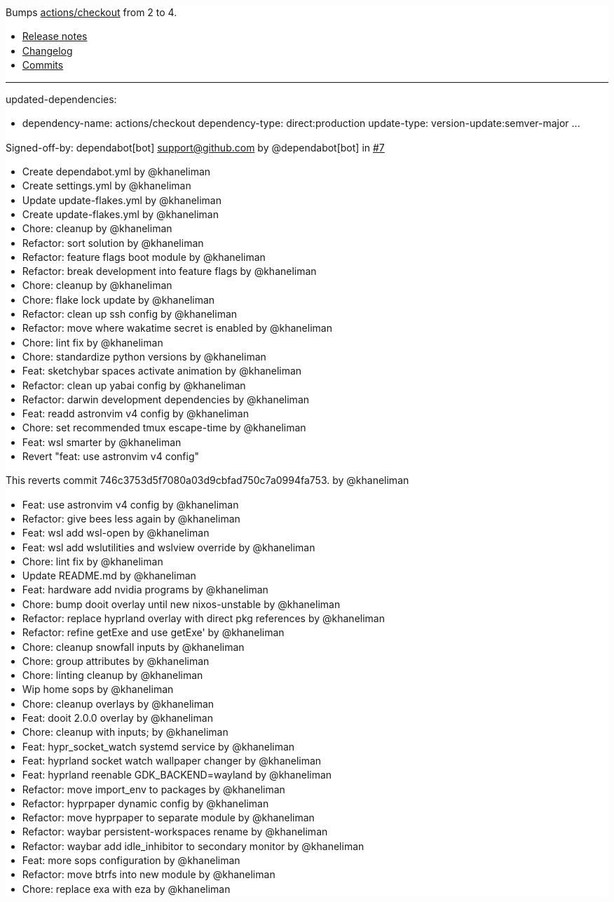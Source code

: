 Bumps [actions/checkout](https://github.com/actions/checkout) from 2 to 4.
- [Release notes](https://github.com/actions/checkout/releases)
- [Changelog](https://github.com/actions/checkout/blob/main/CHANGELOG.md)
- [Commits](https://github.com/actions/checkout/compare/v2...v4)

---
updated-dependencies:
- dependency-name: actions/checkout
  dependency-type: direct:production
  update-type: version-update:semver-major
...

Signed-off-by: dependabot[bot] <support@github.com> by @dependabot[bot] in [#7](https://github.com/khaneliman/khanelinix/pull/7)
- Create dependabot.yml by @khaneliman
- Create settings.yml by @khaneliman
- Update update-flakes.yml by @khaneliman
- Create update-flakes.yml by @khaneliman
- Chore: cleanup by @khaneliman
- Refactor: sort solution by @khaneliman
- Refactor: feature flags boot module by @khaneliman
- Refactor: break development into feature flags by @khaneliman
- Chore: cleanup by @khaneliman
- Chore: flake lock update by @khaneliman
- Refactor: clean up ssh config by @khaneliman
- Refactor: move where wakatime secret is enabled by @khaneliman
- Chore: lint fix by @khaneliman
- Chore: standardize  python versions by @khaneliman
- Feat: sketchybar spaces activate animation by @khaneliman
- Refactor: clean up yabai config by @khaneliman
- Refactor: darwin development dependencies by @khaneliman
- Feat: readd astronvim v4 config by @khaneliman
- Chore: set recommended tmux escape-time by @khaneliman
- Feat: wsl smarter by @khaneliman
- Revert "feat: use astronvim v4 config"

This reverts commit 746c3753d5f7080a03d9cbfad750c7a0994fa753. by @khaneliman
- Feat: use astronvim v4 config by @khaneliman
- Refactor: give bees less again by @khaneliman
- Feat: wsl add wsl-open by @khaneliman
- Feat: wsl add wslutilities and wslview override by @khaneliman
- Chore: lint fix by @khaneliman
- Update README.md by @khaneliman
- Feat: hardware add nvidia programs by @khaneliman
- Chore: bump dooit overlay until new nixos-unstable by @khaneliman
- Refactor: replace hyprland overlay with direct pkg references by @khaneliman
- Refactor: refine getExe and use getExe' by @khaneliman
- Chore: cleanup snowfall inputs by @khaneliman
- Chore: group attributes by @khaneliman
- Chore: linting cleanup by @khaneliman
- Wip home sops by @khaneliman
- Chore: cleanup overlays by @khaneliman
- Feat: dooit 2.0.0 overlay by @khaneliman
- Chore: cleanup with inputs; by @khaneliman
- Feat: hypr_socket_watch systemd service by @khaneliman
- Feat: hyprland socket watch wallpaper changer by @khaneliman
- Feat: hyprland reenable GDK_BACKEND=wayland by @khaneliman
- Refactor: move import_env to packages by @khaneliman
- Refactor: hyprpaper dynamic config by @khaneliman
- Refactor: move hyprpaper to separate module by @khaneliman
- Refactor: waybar persistent-workspaces rename by @khaneliman
- Refactor: waybar add idle_inhibitor to secondary monitor by @khaneliman
- Feat: more sops configuration by @khaneliman
- Refactor: move btrfs into new module by @khaneliman
- Chore: replace exa with eza by @khaneliman